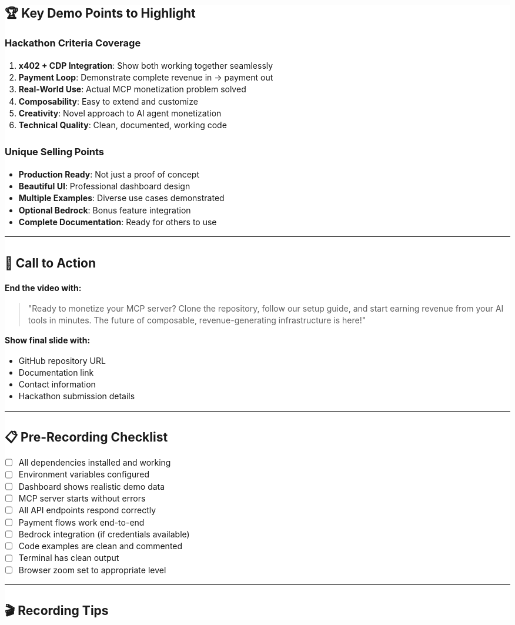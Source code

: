 
## 🏆 Key Demo Points to Highlight

### Hackathon Criteria Coverage
1. **x402 + CDP Integration**: Show both working together seamlessly
2. **Payment Loop**: Demonstrate complete revenue in → payment out
3. **Real-World Use**: Actual MCP monetization problem solved
4. **Composability**: Easy to extend and customize
5. **Creativity**: Novel approach to AI agent monetization
6. **Technical Quality**: Clean, documented, working code

### Unique Selling Points
- **Production Ready**: Not just a proof of concept
- **Beautiful UI**: Professional dashboard design
- **Multiple Examples**: Diverse use cases demonstrated
- **Optional Bedrock**: Bonus feature integration
- **Complete Documentation**: Ready for others to use

---

## 🎯 Call to Action

**End the video with:**
> "Ready to monetize your MCP server? Clone the repository, follow our setup guide, and start earning revenue from your AI tools in minutes. The future of composable, revenue-generating infrastructure is here!"

**Show final slide with:**
- GitHub repository URL
- Documentation link
- Contact information
- Hackathon submission details

---

## 📋 Pre-Recording Checklist

- [ ] All dependencies installed and working
- [ ] Environment variables configured
- [ ] Dashboard shows realistic demo data
- [ ] MCP server starts without errors
- [ ] All API endpoints respond correctly
- [ ] Payment flows work end-to-end
- [ ] Bedrock integration (if credentials available)
- [ ] Code examples are clean and commented
- [ ] Terminal has clean output
- [ ] Browser zoom set to appropriate level

---

## 🎬 Recording Tips
